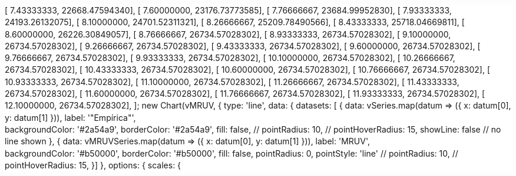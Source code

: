 [  7.43333333, 22668.47594340],
[  7.60000000, 23176.73773585],
[  7.76666667, 23684.99952830],
[  7.93333333, 24193.26132075],
[  8.10000000, 24701.52311321],
[  8.26666667, 25209.78490566],
[  8.43333333, 25718.04669811],
[  8.60000000, 26226.30849057],
[  8.76666667, 26734.57028302],
[  8.93333333, 26734.57028302],
[  9.10000000, 26734.57028302],
[  9.26666667, 26734.57028302],
[  9.43333333, 26734.57028302],
[  9.60000000, 26734.57028302],
[  9.76666667, 26734.57028302],
[  9.93333333, 26734.57028302],
[ 10.10000000, 26734.57028302],
[ 10.26666667, 26734.57028302],
[ 10.43333333, 26734.57028302],
[ 10.60000000, 26734.57028302],
[ 10.76666667, 26734.57028302],
[ 10.93333333, 26734.57028302],
[ 11.10000000, 26734.57028302],
[ 11.26666667, 26734.57028302],
[ 11.43333333, 26734.57028302],
[ 11.60000000, 26734.57028302],
[ 11.76666667, 26734.57028302],
[ 11.93333333, 26734.57028302],
[ 12.10000000, 26734.57028302],
	];
	new Chart(vMRUV, {
	  type: 'line',
	  data: {
	    datasets: [
			{
	      data: vSeries.map(datum => ({
	        x: datum[0],
	        y: datum[1]
	      })),
		    label: '"Empírica"',				  
		    backgroundColor: '#2a54a9',
			borderColor: '#2a54a9',
			fill: false,
// 				pointRadius: 10,
// 				pointHoverRadius: 15,
			showLine: false // no line shown
	    },
			{
	      data: vMRUVSeries.map(datum => ({
	        x: datum[0],
	        y: datum[1]
	      })),
		    label: 'MRUV', 				  
		    backgroundColor: '#b50000',
			borderColor: '#b50000',
			fill: false,
			pointRadius: 0,
		    pointStyle: 'line'
// 				pointRadius: 10,
// 				pointHoverRadius: 15,
	    }]
	  },
	  options: {
	    scales: {

[^1]: El lanzamiento estaba inicialmente previsto para el miércoles 27 de mayo, pero tuvo que cancelarse cuando tan solo quedaban 17 minutos por culpa de la Tormenta Tropical Bertha.
[^2]: El 8 de julio de 2011 tuvo lugar la 135 y última misión del [Programa del Transbordador Espacial](https://es.wikipedia.org/wiki/Programa_del_transbordador_espacial) de la NASA.
[^3]: Me encantaría poderte decir que utilicé un algoritmo totalmente automatizado con reconocimiento óptico de caracteres (OCR) para leer los valores del vídeo, [como alguno más *friki* y capaz que yo se ha atrevido a hacer](https://forum.nasaspaceflight.com/index.php?topic=40983.0). Pero no, me temo que lo único que hice fue reproducir el vídeo en saltos de 10 segundos, anotando manualmente los valores de la velocidad y la altitud 🤷‍♂️.
[^4]: Por poner estos datos en perspectiva, un avión comercial tarda unos 10 minutos en alcanzar su altitud de crucero, que son unos 10$\thinspace$km. Es decir, en la mitad de tiempo, el Falcon 9 es capaz de alcanzar una altitud unas 20 veces superior a la de crucero de un avión comercial.
[^5]: Una de las características diferenciadoras del Falcon 9 de SpaceX es que la primera etapa del cohete, una vez se separa, es capaz de volver a la Tierra y aterrizar por sus propios medios, como se muestra en este gif 😲:
[^6]: De nuevo para poner estos datos en perspectiva, un avión comercial tarda unos 10 minutos en alcanzar su velocidad de crucero, que son unos 900$\thinspace$km/h. Es decir, en el mismo tiempo, el Falcon 9 es capaz de alcanzar una velocidad unas 30 veces superior a la de crucero de un avión comercial.
[^7]: A 20$\thinspace^\circ$C de temperatura, 50$\thinspace$% de humedad y a nivel del mar ([https://es.wikipedia.org/wiki/Velocidad_del_sonido](https://es.wikipedia.org/wiki/Velocidad_del_sonido)).
[^8]: En concreto, la aceleración se ha obtenido utilizando la función [`diff`](https://es.mathworks.com/help/matlab/ref/diff.html) de [MATLAB<sup>&reg;</sup>](https://es.mathworks.com/products/matlab.html).
[^9]: En realidad se han tomado dos medias distintas, antes y después del **SECO**, debido a la importancia e influencia que tiene ese momento en el movimiento de la nave.
[^10]: En realidad habrá sido mucho peor que esto 🤦‍♂️, pero como dato, decir que un paracaidista suele alcanzar la [velocidad límite](https://es.wikipedia.org/wiki/Velocidad_l%C3%ADmite) (en torno a 180$\thinspace$km/h) en tan solo 12 segundos, momento a partir del cual deja de experimentar la sensación de *caer*.
[^11]: El valor de 26734.6$\thinspace$km/h es la velocidad que tiene la nave, según la expresión teórica del MRUV, justo en el **SECO**.